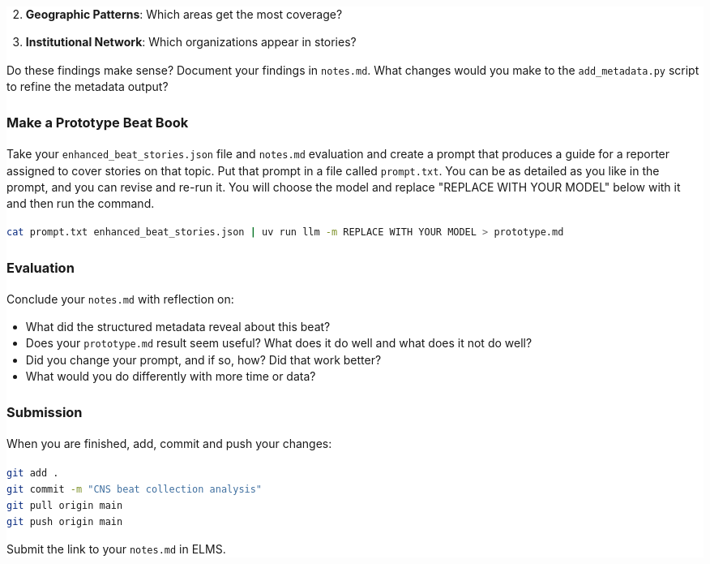 2. **Geographic Patterns**: Which areas get the most coverage?

3. **Institutional Network**: Which organizations appear in stories?

Do these findings make sense? Document your findings in `notes.md`. What changes would you make to the `add_metadata.py` script to refine the metadata output?

### Make a Prototype Beat Book

Take your `enhanced_beat_stories.json` file and `notes.md` evaluation and create a prompt that produces a guide for a reporter assigned to cover stories on that topic. Put that prompt in a file called `prompt.txt`. You can be as detailed as you like in the prompt, and you can revise and re-run it. You will choose the model and replace "REPLACE WITH YOUR MODEL" below with it and then run the command.

```bash
cat prompt.txt enhanced_beat_stories.json | uv run llm -m REPLACE WITH YOUR MODEL > prototype.md
```

### Evaluation

Conclude your `notes.md` with reflection on:

- What did the structured metadata reveal about this beat?
- Does your `prototype.md` result seem useful? What does it do well and what does it not do well?
- Did you change your prompt, and if so, how? Did that work better?
- What would you do differently with more time or data?

### Submission

When you are finished, add, commit and push your changes:

```bash
git add .
git commit -m "CNS beat collection analysis"
git pull origin main
git push origin main
```

Submit the link to your  `notes.md` in ELMS.
